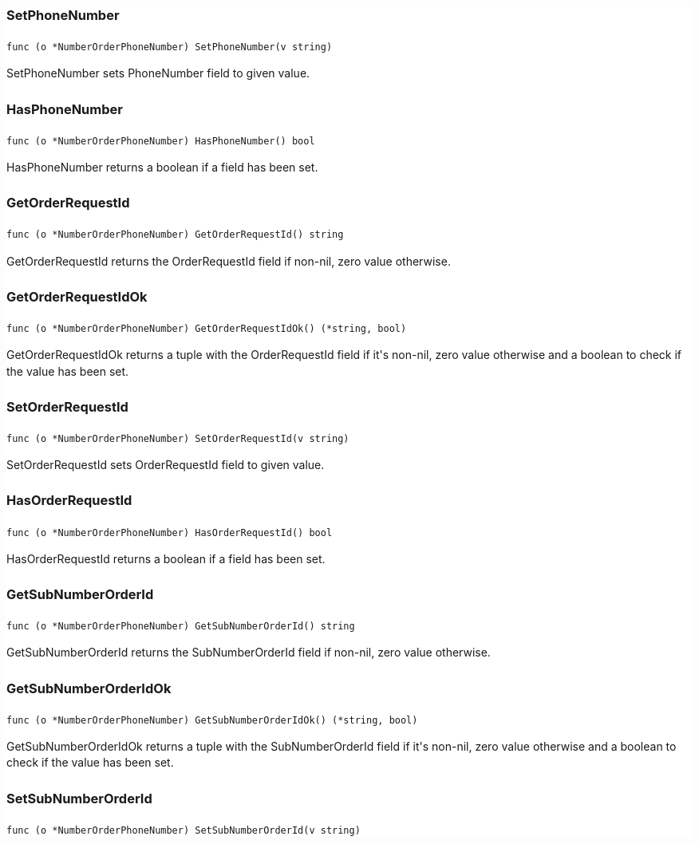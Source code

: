 ### SetPhoneNumber

`func (o *NumberOrderPhoneNumber) SetPhoneNumber(v string)`

SetPhoneNumber sets PhoneNumber field to given value.

### HasPhoneNumber

`func (o *NumberOrderPhoneNumber) HasPhoneNumber() bool`

HasPhoneNumber returns a boolean if a field has been set.

### GetOrderRequestId

`func (o *NumberOrderPhoneNumber) GetOrderRequestId() string`

GetOrderRequestId returns the OrderRequestId field if non-nil, zero value otherwise.

### GetOrderRequestIdOk

`func (o *NumberOrderPhoneNumber) GetOrderRequestIdOk() (*string, bool)`

GetOrderRequestIdOk returns a tuple with the OrderRequestId field if it's non-nil, zero value otherwise
and a boolean to check if the value has been set.

### SetOrderRequestId

`func (o *NumberOrderPhoneNumber) SetOrderRequestId(v string)`

SetOrderRequestId sets OrderRequestId field to given value.

### HasOrderRequestId

`func (o *NumberOrderPhoneNumber) HasOrderRequestId() bool`

HasOrderRequestId returns a boolean if a field has been set.

### GetSubNumberOrderId

`func (o *NumberOrderPhoneNumber) GetSubNumberOrderId() string`

GetSubNumberOrderId returns the SubNumberOrderId field if non-nil, zero value otherwise.

### GetSubNumberOrderIdOk

`func (o *NumberOrderPhoneNumber) GetSubNumberOrderIdOk() (*string, bool)`

GetSubNumberOrderIdOk returns a tuple with the SubNumberOrderId field if it's non-nil, zero value otherwise
and a boolean to check if the value has been set.

### SetSubNumberOrderId

`func (o *NumberOrderPhoneNumber) SetSubNumberOrderId(v string)`
